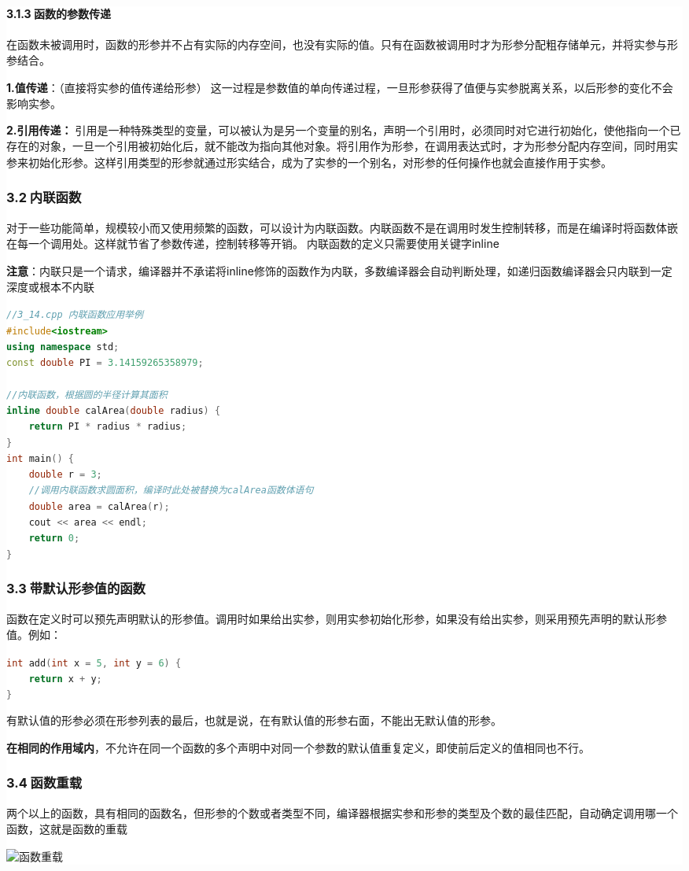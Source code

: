 #### 3.1.3 函数的参数传递

在函数未被调用时，函数的形参并不占有实际的内存空间，也没有实际的值。只有在函数被调用时才为形参分配粗存储单元，并将实参与形参结合。

**1.值传递**：（直接将实参的值传递给形参）
这一过程是参数值的单向传递过程，一旦形参获得了值便与实参脱离关系，以后形参的变化不会影响实参。

**2.引用传递：**
引用是一种特殊类型的变量，可以被认为是另一个变量的别名，声明一个引用时，必须同时对它进行初始化，使他指向一个已存在的对象，一旦一个引用被初始化后，就不能改为指向其他对象。将引用作为形参，在调用表达式时，才为形参分配内存空间，同时用实参来初始化形参。这样引用类型的形参就通过形实结合，成为了实参的一个别名，对形参的任何操作也就会直接作用于实参。

### 3.2 内联函数

对于一些功能简单，规模较小而又使用频繁的函数，可以设计为内联函数。内联函数不是在调用时发生控制转移，而是在编译时将函数体嵌在每一个调用处。这样就节省了参数传递，控制转移等开销。
内联函数的定义只需要使用关键字inline

**注意**：内联只是一个请求，编译器并不承诺将inline修饰的函数作为内联，多数编译器会自动判断处理，如递归函数编译器会只内联到一定深度或根本不内联

~~~cpp
//3_14.cpp 内联函数应用举例
#include<iostream>
using namespace std;
const double PI = 3.14159265358979;

//内联函数，根据圆的半径计算其面积
inline double calArea(double radius) {
	return PI * radius * radius;
}
int main() {
	double r = 3;
	//调用内联函数求圆面积，编译时此处被替换为calArea函数体语句
	double area = calArea(r);
	cout << area << endl;
	return 0;
}
~~~

### 3.3 带默认形参值的函数

函数在定义时可以预先声明默认的形参值。调用时如果给出实参，则用实参初始化形参，如果没有给出实参，则采用预先声明的默认形参值。例如：

~~~cpp
int add(int x = 5, int y = 6) {
	return x + y;
}
~~~

有默认值的形参必须在形参列表的最后，也就是说，在有默认值的形参右面，不能出无默认值的形参。

**在相同的作用域内**，不允许在同一个函数的多个声明中对同一个参数的默认值重复定义，即使前后定义的值相同也不行。

### 3.4 函数重载

两个以上的函数，具有相同的函数名，但形参的个数或者类型不同，编译器根据实参和形参的类型及个数的最佳匹配，自动确定调用哪一个函数，这就是函数的重载

![函数重载](/images/cpp/image-20210104011010905.png)
